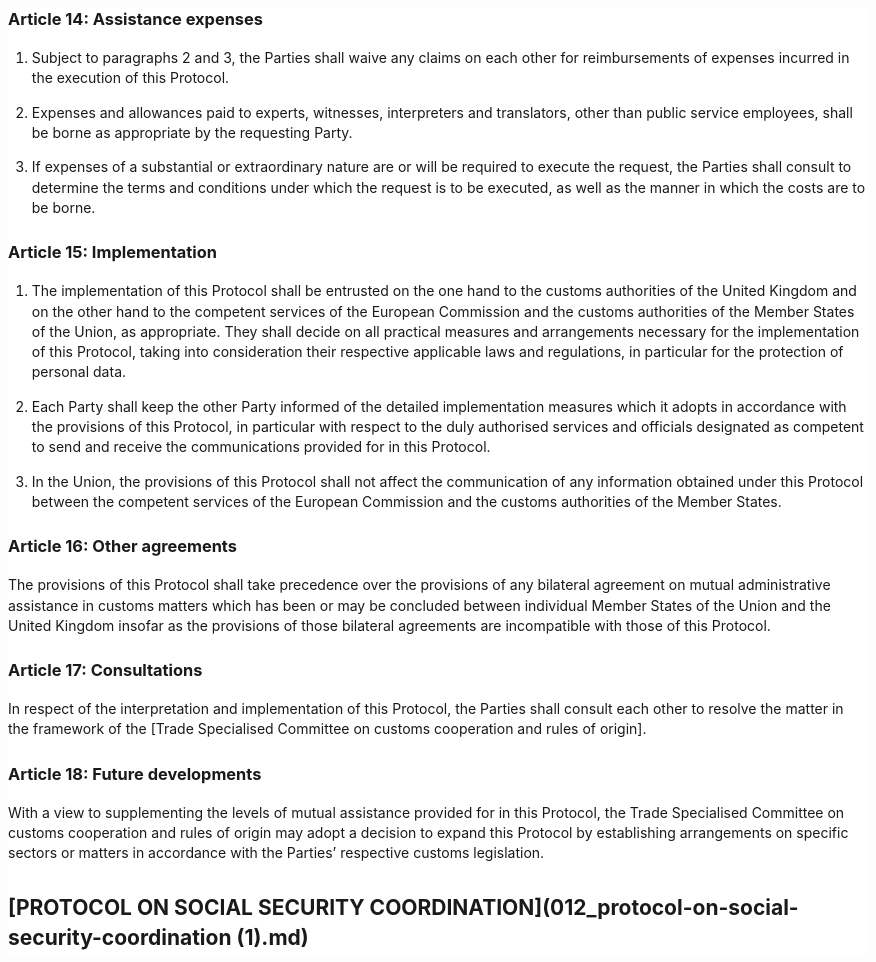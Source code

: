 ### Article 14: Assistance expenses
1. Subject to paragraphs 2 and 3, the Parties shall waive any claims on each other for reimbursements of expenses incurred in the execution of this Protocol.

2. Expenses and allowances paid to experts, witnesses, interpreters and translators, other than public service employees, shall be borne as appropriate by the requesting Party.

3. If expenses of a substantial or extraordinary nature are or will be required to execute the request, the Parties shall consult to determine the terms and conditions under which the request is to be executed, as well as the manner in which the costs are to be borne.

### Article 15: Implementation
1. The implementation of this Protocol shall be entrusted on the one hand to the customs authorities of the United Kingdom and on the other hand to the competent services of the European Commission and the customs authorities of the Member States of the Union, as appropriate. They shall decide on all practical measures and arrangements necessary for the implementation of this Protocol, taking into consideration their respective applicable laws and regulations, in particular for the protection of personal data.

2. Each Party shall keep the other Party informed of the detailed implementation measures which it adopts in accordance with the provisions of this Protocol, in particular with respect to the duly authorised services and officials designated as competent to send and receive the communications provided for in this Protocol.

3. In the Union, the provisions of this Protocol shall not affect the communication of any information obtained under this Protocol between the competent services of the European Commission and the customs authorities of the Member States.

### Article 16: Other agreements
The provisions of this Protocol shall take precedence over the provisions of any bilateral agreement on mutual administrative assistance in customs matters which has been or may be concluded between individual Member States of the Union and the United Kingdom insofar as the provisions of those bilateral agreements are incompatible with those of this Protocol.

### Article 17: Consultations
In respect of the interpretation and implementation of this Protocol, the Parties shall consult each other to resolve the matter in the framework of the [Trade Specialised Committee on customs cooperation and rules of origin].

### Article 18: Future developments
With a view to supplementing the levels of mutual assistance provided for in this Protocol, the Trade Specialised Committee on customs cooperation and rules of origin may adopt a decision to expand this Protocol by establishing arrangements on specific sectors or matters in accordance with the Parties’ respective customs legislation.

## [PROTOCOL ON SOCIAL SECURITY COORDINATION](012_protocol-on-social-security-coordination (1).md)
